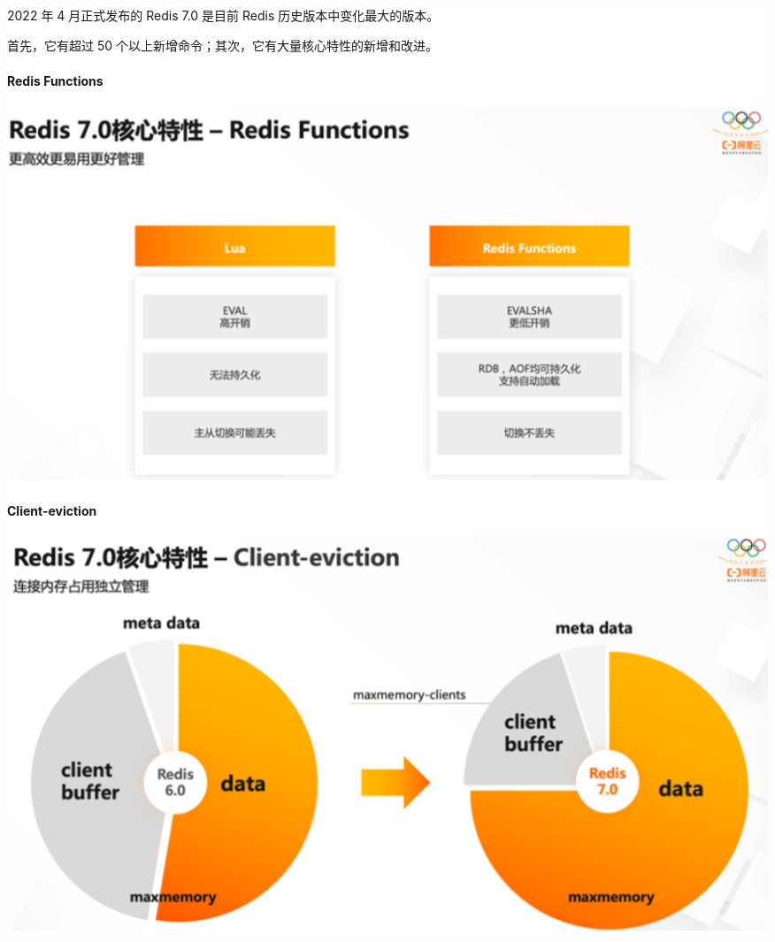 2022 年 4 月正式发布的 Redis 7.0 是目前 Redis 历史版本中变化最大的版本。

首先，它有超过 50 个以上新增命令；其次，它有大量核心特性的新增和改进。



#### Redis Functions

![image-20240910204628320](images/66e03fa4ada42.png)

#### Client-eviction

![image-20240910204706097](images/66e03fca6c8ac.png)
